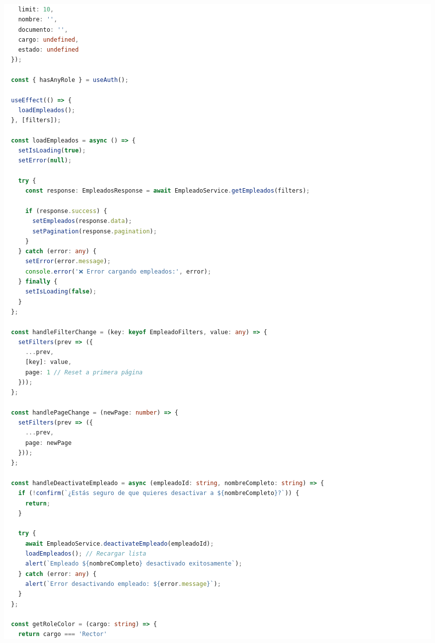 ```typescript
    limit: 10,
    nombre: '',
    documento: '',
    cargo: undefined,
    estado: undefined
  });

  const { hasAnyRole } = useAuth();

  useEffect(() => {
    loadEmpleados();
  }, [filters]);

  const loadEmpleados = async () => {
    setIsLoading(true);
    setError(null);
    
    try {
      const response: EmpleadosResponse = await EmpleadoService.getEmpleados(filters);
      
      if (response.success) {
        setEmpleados(response.data);
        setPagination(response.pagination);
      }
    } catch (error: any) {
      setError(error.message);
      console.error('❌ Error cargando empleados:', error);
    } finally {
      setIsLoading(false);
    }
  };

  const handleFilterChange = (key: keyof EmpleadoFilters, value: any) => {
    setFilters(prev => ({
      ...prev,
      [key]: value,
      page: 1 // Reset a primera página
    }));
  };

  const handlePageChange = (newPage: number) => {
    setFilters(prev => ({
      ...prev,
      page: newPage
    }));
  };

  const handleDeactivateEmpleado = async (empleadoId: string, nombreCompleto: string) => {
    if (!confirm(`¿Estás seguro de que quieres desactivar a ${nombreCompleto}?`)) {
      return;
    }

    try {
      await EmpleadoService.deactivateEmpleado(empleadoId);
      loadEmpleados(); // Recargar lista
      alert(`Empleado ${nombreCompleto} desactivado exitosamente`);
    } catch (error: any) {
      alert(`Error desactivando empleado: ${error.message}`);
    }
  };

  const getRoleColor = (cargo: string) => {
    return cargo === 'Rector' 
```